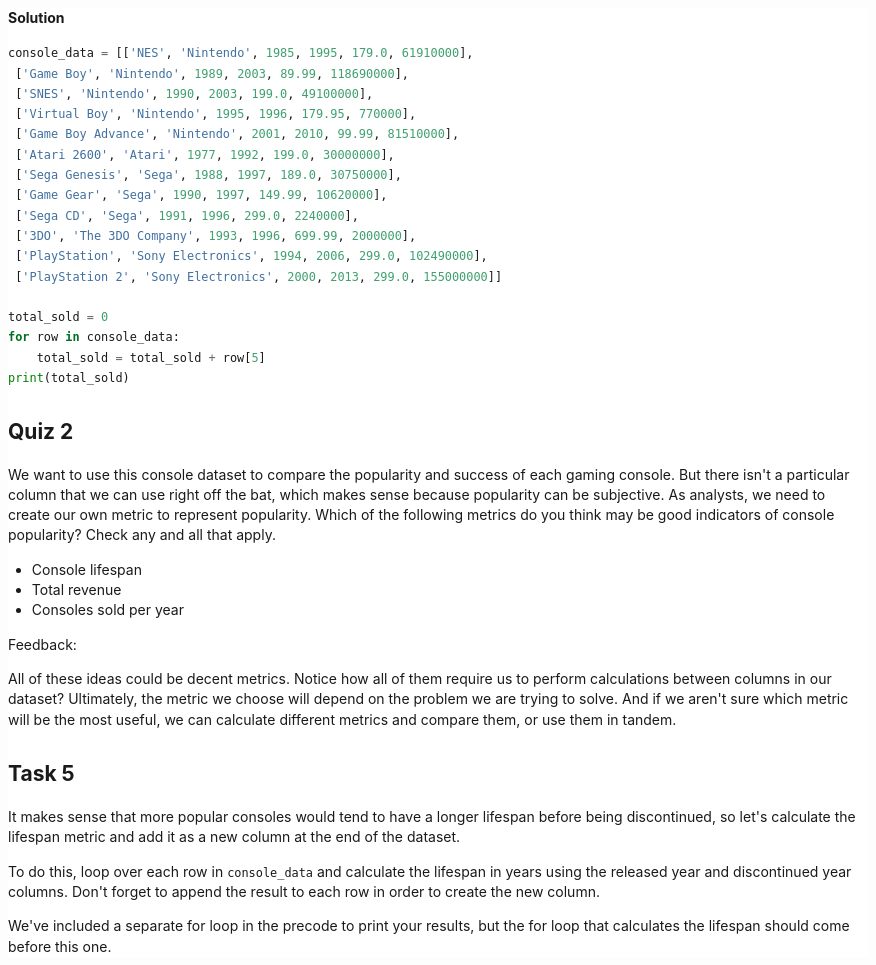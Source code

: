 **Solution**

```python
console_data = [['NES', 'Nintendo', 1985, 1995, 179.0, 61910000],
 ['Game Boy', 'Nintendo', 1989, 2003, 89.99, 118690000],
 ['SNES', 'Nintendo', 1990, 2003, 199.0, 49100000],
 ['Virtual Boy', 'Nintendo', 1995, 1996, 179.95, 770000],
 ['Game Boy Advance', 'Nintendo', 2001, 2010, 99.99, 81510000],
 ['Atari 2600', 'Atari', 1977, 1992, 199.0, 30000000],
 ['Sega Genesis', 'Sega', 1988, 1997, 189.0, 30750000],
 ['Game Gear', 'Sega', 1990, 1997, 149.99, 10620000],
 ['Sega CD', 'Sega', 1991, 1996, 299.0, 2240000],
 ['3DO', 'The 3DO Company', 1993, 1996, 699.99, 2000000],
 ['PlayStation', 'Sony Electronics', 1994, 2006, 299.0, 102490000],
 ['PlayStation 2', 'Sony Electronics', 2000, 2013, 299.0, 155000000]]

total_sold = 0
for row in console_data:
    total_sold = total_sold + row[5]
print(total_sold)
```



## **Quiz 2**

We want to use this console dataset to compare the popularity and success of each gaming console. But there isn't a particular column that we can use right off the bat, which makes sense because popularity can be subjective. As analysts, we need to create our own metric to represent popularity. Which of the following metrics do you think may be good indicators of console popularity? Check any and all that apply.

- Console lifespan
- Total revenue
- Consoles sold per year

Feedback:

All of these ideas could be decent metrics. Notice how all of them require us to perform calculations between columns in our dataset? Ultimately, the metric we choose will depend on the problem we are trying to solve. And if we aren't sure which metric will be the most useful, we can calculate different metrics and compare them, or use them in tandem.



## Task 5

It makes sense that more popular consoles would tend to have a longer lifespan before being discontinued, so let's calculate the lifespan metric and add it as a new column at the end of the dataset.

To do this, loop over each row in `console_data` and calculate the lifespan in years using the released year and discontinued year columns. Don't forget to append the result to each row in order to create the new column.

We've included a separate for loop in the precode to print your results, but the for loop that calculates the lifespan should come before this one.
